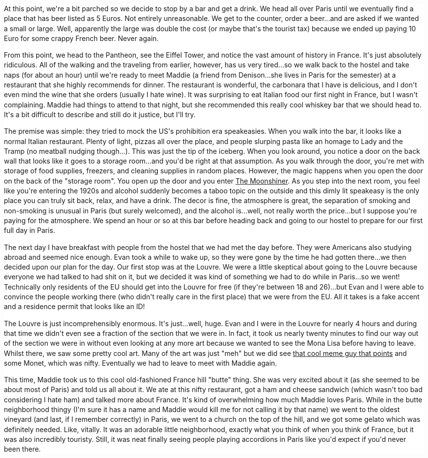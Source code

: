 <p>At this point, we're a bit parched so we decide to stop by a bar and get a drink. We head all over Paris until we eventually find a place that has beer listed as 5 Euros. Not entirely unreasonable. We get to the counter, order a beer...and are asked if we wanted a small or large. Well, apparently the large was double the cost (or maybe that's the tourist tax) because we ended up paying 10 Euro for some crappy French beer. Never again.</p>

<p>From this point, we head to the Pantheon, see the Eiffel Tower, and notice the vast amount of history in France. It's just absolutely ridiculous. All of the walking and the traveling from earlier, however, has us very tired...so we walk back to the hostel and take naps (for about an hour) until we're ready to meet Maddie (a friend from Denison...she lives in Paris for the semester) at a restaurant that she highly recommends for dinner. The restaurant is wonderful, the carbonara that I have is delicious, and I don't even mind the wine that she orders (usually I hate wine). It was surprising to eat Italian food our first night in France, but I wasn't complaining. Maddie had things to attend to that night, but she recommended this really cool whiskey bar that we should head to. It's a bit difficult to describe and still do it justice, but I'll try.</p>

<p>The premise was simple: they tried to mock the US's prohibition era speakeasies. When you walk into the bar, it looks like a normal Italian restaurant. Plenty of light, pizzas all over the place, and people slurping pasta like an homage to Lady and the Tramp (no meatball nudging though...). This was just the tip of the iceberg. When you look around, you notice a door on the back wall that looks like it goes to a storage room...and you'd be right at that assumption. As you walk through the door, you're met with storage of food supplies, freezers, and cleaning supplies in random places. However, the magic happens when you open the door on the back of the "storage room". You open up the door and you enter <a href="https://www.parisianist.com/en/eat-and-drink/bars/moonshiner">The Moonshiner</a>. As you step into the next room, you feel like you're entering the 1920s and alcohol suddenly becomes a taboo topic on the outside and this dimly lit speakeasy is the only place you can truly sit back, relax, and have a drink. The decor is fine, the atmosphere is great, the separation of smoking and non-smoking is unusual in Paris (but surely welcomed), and the alcohol is...well, not really worth the price...but I suppose you're paying for the atmosphere. We spend an hour or so at this bar before heading back and going to our hostel to prepare for our first full day in Paris.</p>

<p>The next day I have breakfast with people from the hostel that we had met the day before. They were Americans also studying abroad and seemed nice enough. Evan took a while to wake up, so they were gone by the time he had gotten there...we then decided upon our plan for the day. Our first stop was at the Louvre. We were a little skeptical about going to the Louvre because everyone we had talked to had shit on it, but we decided it was kind of something we had to do while in Paris...so we went! Technically only residents of the EU should get into the Louvre for free (if they're between 18 and 26)...but Evan and I were able to convince the people working there (who didn't really care in the first place) that we were from the EU. All it takes is a fake accent and a residence permit that looks like an ID!</p>

<p>The Louvre is just incomprehensibly enormous. It's just...well, huge. Evan and I were in the Louvre for nearly 4 hours and during that time we didn't even see a fraction of the section that we were in. In fact, it took us nearly twenty minutes to find our way out of the section we were in without even looking at any more art because we wanted to see the Mona Lisa before having to leave. Whilst there, we saw some pretty cool art. Many of the art was just "meh" but we did see <a href="http://knowyourmeme.com/memes/joseph-ducreux-archaic-rap">that cool meme guy that points</a> and some Monet, which was nifty. Eventually we had to leave to meet with Maddie again.</p>

<p>This time, Maddie took us to this cool old-fashioned France hill "butte" thing. She was very excited about it (as she seemed to be about most of Paris) and told us all about it. We ate at this nifty restaurant, got a ham and cheese sandwich (which wasn't too bad considering I hate ham) and talked more about France. It's kind of overwhelming how much Maddie loves Paris. While in the butte neighborhood thingy (I'm sure it has a name and Maddie would kill me for not calling it by that name) we went to the oldest vineyard (and last, if I remember correctly) in Paris, we went to a church on the top of the hill, and we got some gelato which was definitely needed. Like, vitally. It was an adorable little neighborhood, exactly what you think of when you think of France, but it was also incredibly touristy. Still, it was neat finally seeing people playing accordions in Paris like you'd expect if you'd never been there.</p>
